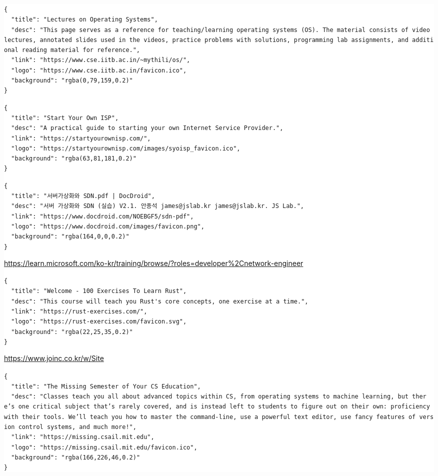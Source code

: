 ```component VPCard
{
  "title": "Lectures on Operating Systems",
  "desc": "This page serves as a reference for teaching/learning operating systems (OS). The material consists of video lectures, annotated slides used in the videos, practice problems with solutions, programming lab assignments, and additional reading material for reference.",
  "link": "https://www.cse.iitb.ac.in/~mythili/os/",
  "logo": "https://www.cse.iitb.ac.in/favicon.ico",
  "background": "rgba(0,79,159,0.2)"
}
```

```component VPCard
{
  "title": "Start Your Own ISP",
  "desc": "A practical guide to starting your own Internet Service Provider.",
  "link": "https://startyourownisp.com/",
  "logo": "https://startyourownisp.com/images/syoisp_favicon.ico",
  "background": "rgba(63,81,181,0.2)"
}
```

```component VPCard
{
  "title": "서버가상화와 SDN.pdf | DocDroid",
  "desc": "서버 가상화와 SDN (실습) V2.1. 안종석 james@jslab.kr james@jslab.kr. JS Lab.",
  "link": "https://www.docdroid.com/NOEBGF5/sdn-pdf",
  "logo": "https://www.docdroid.com/images/favicon.png",
  "background": "rgba(164,0,0,0.2)"
}
```

https://learn.microsoft.com/ko-kr/training/browse/?roles=developer%2Cnetwork-engineer

```component VPCard
{
  "title": "Welcome - 100 Exercises To Learn Rust",
  "desc": "This course will teach you Rust's core concepts, one exercise at a time.",
  "link": "https://rust-exercises.com/",
  "logo": "https://rust-exercises.com/favicon.svg",
  "background": "rgba(22,25,35,0.2)"
}
```

https://www.joinc.co.kr/w/Site

```component VPCard
{
  "title": "The Missing Semester of Your CS Education",
  "desc": "Classes teach you all about advanced topics within CS, from operating systems to machine learning, but there’s one critical subject that’s rarely covered, and is instead left to students to figure out on their own: proficiency with their tools. We’ll teach you how to master the command-line, use a powerful text editor, use fancy features of version control systems, and much more!",
  "link": "https://missing.csail.mit.edu",
  "logo": "https://missing.csail.mit.edu/favicon.ico",
  "background": "rgba(166,226,46,0.2)"
}
```

